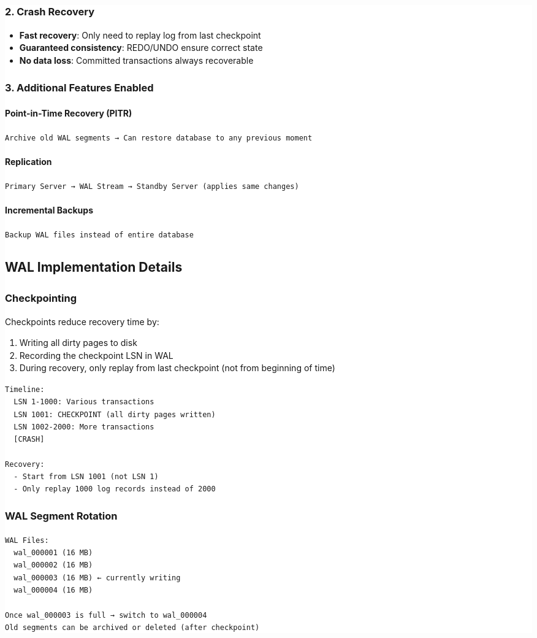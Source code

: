 ### 2. Crash Recovery
- **Fast recovery**: Only need to replay log from last checkpoint
- **Guaranteed consistency**: REDO/UNDO ensure correct state
- **No data loss**: Committed transactions always recoverable

### 3. Additional Features Enabled

#### Point-in-Time Recovery (PITR)
```
Archive old WAL segments → Can restore database to any previous moment
```

#### Replication
```
Primary Server → WAL Stream → Standby Server (applies same changes)
```

#### Incremental Backups
```
Backup WAL files instead of entire database
```

## WAL Implementation Details

### Checkpointing

Checkpoints reduce recovery time by:
1. Writing all dirty pages to disk
2. Recording the checkpoint LSN in WAL
3. During recovery, only replay from last checkpoint (not from beginning of time)

```
Timeline:
  LSN 1-1000: Various transactions
  LSN 1001: CHECKPOINT (all dirty pages written)
  LSN 1002-2000: More transactions
  [CRASH]
  
Recovery:
  - Start from LSN 1001 (not LSN 1)
  - Only replay 1000 log records instead of 2000
```

### WAL Segment Rotation

```
WAL Files:
  wal_000001 (16 MB)
  wal_000002 (16 MB)
  wal_000003 (16 MB) ← currently writing
  wal_000004 (16 MB)
  
Once wal_000003 is full → switch to wal_000004
Old segments can be archived or deleted (after checkpoint)
```

